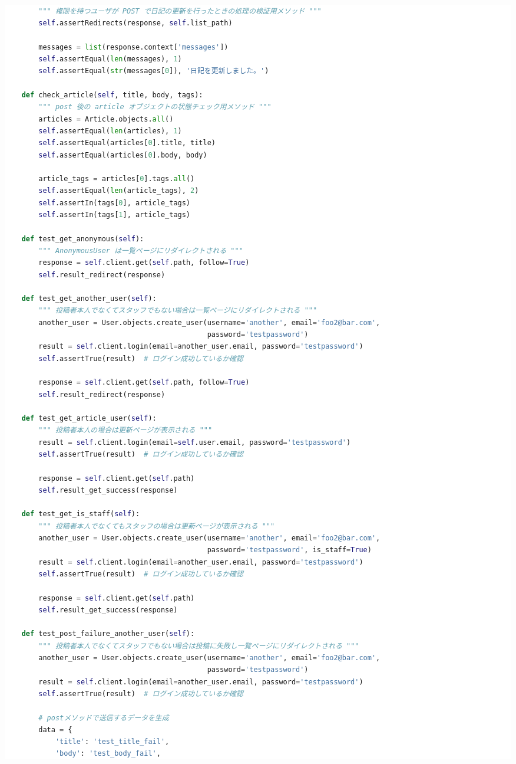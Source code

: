 ```python
        """ 権限を持つユーザが POST で日記の更新を行ったときの処理の検証用メソッド """
        self.assertRedirects(response, self.list_path)

        messages = list(response.context['messages'])
        self.assertEqual(len(messages), 1)
        self.assertEqual(str(messages[0]), '日記を更新しました。')

    def check_article(self, title, body, tags):
        """ post 後の article オブジェクトの状態チェック用メソッド """
        articles = Article.objects.all()
        self.assertEqual(len(articles), 1)
        self.assertEqual(articles[0].title, title)
        self.assertEqual(articles[0].body, body)

        article_tags = articles[0].tags.all()
        self.assertEqual(len(article_tags), 2)
        self.assertIn(tags[0], article_tags)
        self.assertIn(tags[1], article_tags)

    def test_get_anonymous(self):
        """ AnonymousUser は一覧ページにリダイレクトされる """
        response = self.client.get(self.path, follow=True)
        self.result_redirect(response)

    def test_get_another_user(self):
        """ 投稿者本人でなくてスタッフでもない場合は一覧ページにリダイレクトされる """
        another_user = User.objects.create_user(username='another', email='foo2@bar.com',
                                                password='testpassword')
        result = self.client.login(email=another_user.email, password='testpassword')
        self.assertTrue(result)  # ログイン成功しているか確認

        response = self.client.get(self.path, follow=True)
        self.result_redirect(response)

    def test_get_article_user(self):
        """ 投稿者本人の場合は更新ページが表示される """
        result = self.client.login(email=self.user.email, password='testpassword')
        self.assertTrue(result)  # ログイン成功しているか確認

        response = self.client.get(self.path)
        self.result_get_success(response)

    def test_get_is_staff(self):
        """ 投稿者本人でなくてもスタッフの場合は更新ページが表示される """
        another_user = User.objects.create_user(username='another', email='foo2@bar.com',
                                                password='testpassword', is_staff=True)
        result = self.client.login(email=another_user.email, password='testpassword')
        self.assertTrue(result)  # ログイン成功しているか確認

        response = self.client.get(self.path)
        self.result_get_success(response)

    def test_post_failure_another_user(self):
        """ 投稿者本人でなくてスタッフでもない場合は投稿に失敗し一覧ページにリダイレクトされる """
        another_user = User.objects.create_user(username='another', email='foo2@bar.com',
                                                password='testpassword')
        result = self.client.login(email=another_user.email, password='testpassword')
        self.assertTrue(result)  # ログイン成功しているか確認

        # postメソッドで送信するデータを生成
        data = {
            'title': 'test_title_fail',
            'body': 'test_body_fail',
```